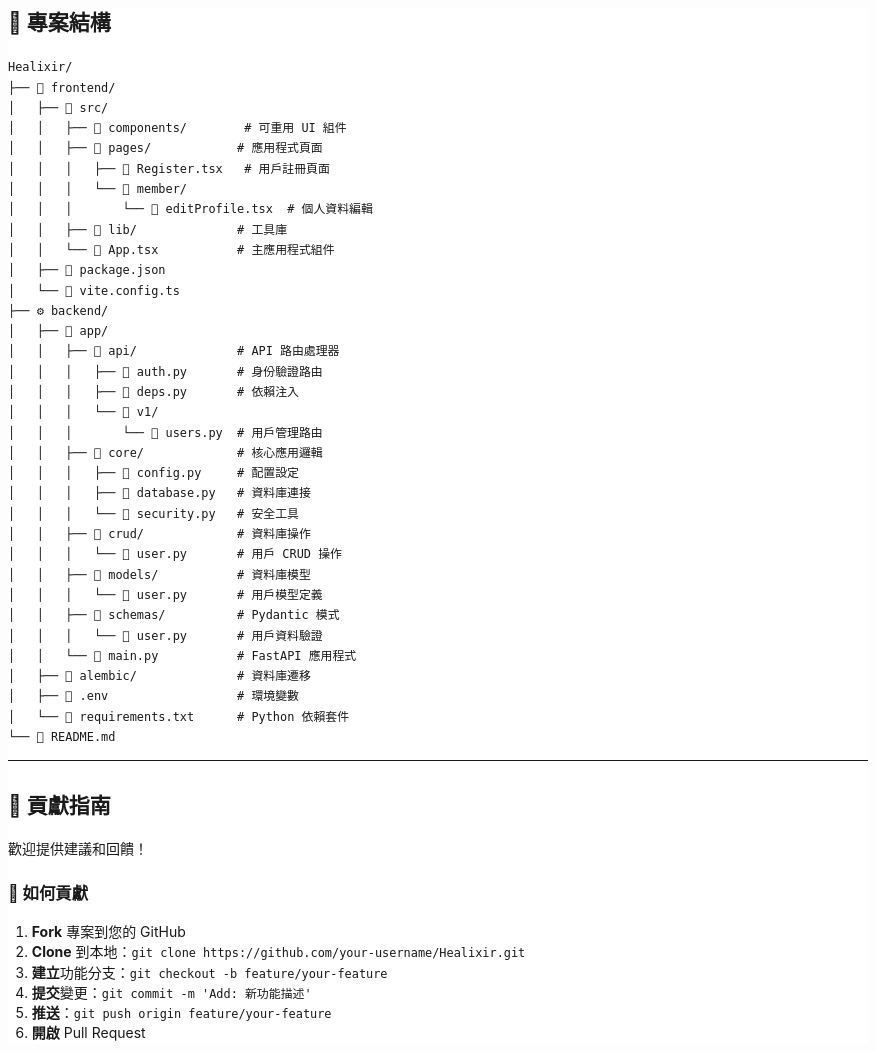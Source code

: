
## 📁 專案結構

```
Healixir/
├── 🎨 frontend/
│   ├── 📁 src/
│   │   ├── 📁 components/        # 可重用 UI 組件
│   │   ├── 📁 pages/            # 應用程式頁面
│   │   │   ├── 📄 Register.tsx   # 用戶註冊頁面
│   │   │   └── 📁 member/
│   │   │       └── 📄 editProfile.tsx  # 個人資料編輯
│   │   ├── 📁 lib/              # 工具庫
│   │   └── 📄 App.tsx           # 主應用程式組件
│   ├── 📄 package.json
│   └── 📄 vite.config.ts
├── ⚙️ backend/
│   ├── 📁 app/
│   │   ├── 📁 api/              # API 路由處理器
│   │   │   ├── 📄 auth.py       # 身份驗證路由
│   │   │   ├── 📄 deps.py       # 依賴注入
│   │   │   └── 📁 v1/
│   │   │       └── 📄 users.py  # 用戶管理路由
│   │   ├── 📁 core/             # 核心應用邏輯
│   │   │   ├── 📄 config.py     # 配置設定
│   │   │   ├── 📄 database.py   # 資料庫連接
│   │   │   └── 📄 security.py   # 安全工具
│   │   ├── 📁 crud/             # 資料庫操作
│   │   │   └── 📄 user.py       # 用戶 CRUD 操作
│   │   ├── 📁 models/           # 資料庫模型
│   │   │   └── 📄 user.py       # 用戶模型定義
│   │   ├── 📁 schemas/          # Pydantic 模式
│   │   │   └── 📄 user.py       # 用戶資料驗證
│   │   └── 📄 main.py           # FastAPI 應用程式
│   ├── 📁 alembic/              # 資料庫遷移
│   ├── 📄 .env                  # 環境變數
│   └── 📄 requirements.txt      # Python 依賴套件
└── 📄 README.md
```

---

## 🤝 貢獻指南

歡迎提供建議和回饋！

### 📝 如何貢獻

1. **Fork** 專案到您的 GitHub
2. **Clone** 到本地：`git clone https://github.com/your-username/Healixir.git`
3. **建立**功能分支：`git checkout -b feature/your-feature`
4. **提交**變更：`git commit -m 'Add: 新功能描述'`
5. **推送**：`git push origin feature/your-feature`
6. **開啟** Pull Request
